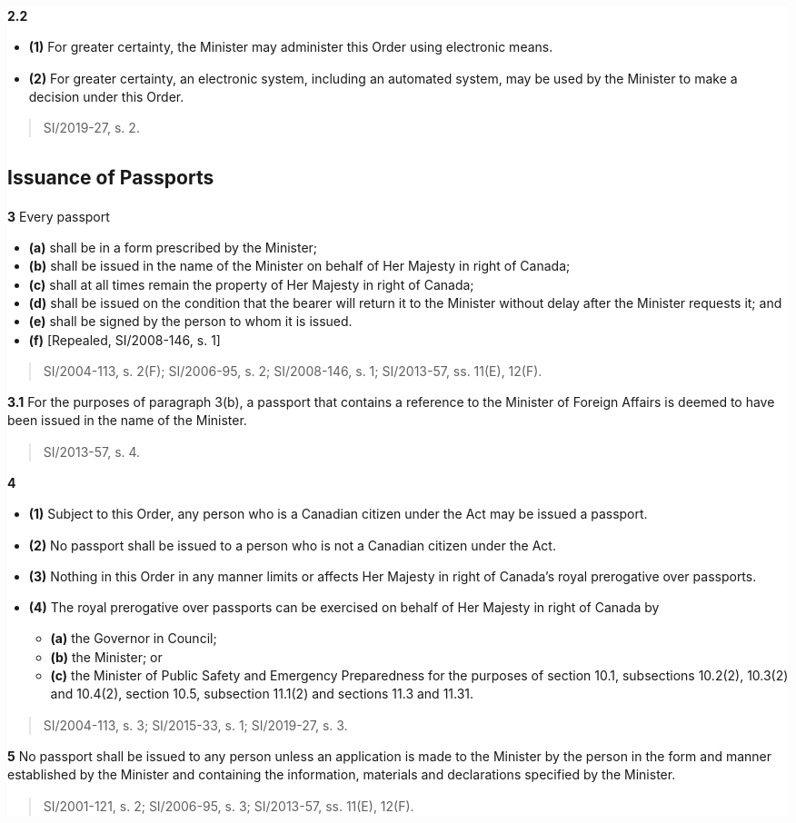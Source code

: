 


**2.2** 

- **(1)** For greater certainty, the Minister may administer this Order using electronic means.

- **(2)** For greater certainty, an electronic system, including an automated system, may be used by the Minister to make a decision under this Order.
> SI/2019-27, s. 2.





## Issuance of Passports


**3** Every passport
- **(a)** shall be in a form prescribed by the Minister;
- **(b)** shall be issued in the name of the Minister on behalf of Her Majesty in right of Canada;
- **(c)** shall at all times remain the property of Her Majesty in right of Canada;
- **(d)** shall be issued on the condition that the bearer will return it to the Minister without delay after the Minister requests it; and
- **(e)** shall be signed by the person to whom it is issued.
- **(f)** [Repealed, SI/2008-146, s. 1]
> SI/2004-113, s. 2(F); SI/2006-95, s. 2; SI/2008-146, s. 1; SI/2013-57, ss. 11(E), 12(F).




**3.1** For the purposes of paragraph 3(b), a passport that contains a reference to the Minister of Foreign Affairs is deemed to have been issued in the name of the Minister.
> SI/2013-57, s. 4.




**4** 

- **(1)** Subject to this Order, any person who is a Canadian citizen under the Act may be issued a passport.

- **(2)** No passport shall be issued to a person who is not a Canadian citizen under the Act.

- **(3)** Nothing in this Order in any manner limits or affects Her Majesty in right of Canada’s royal prerogative over passports.

- **(4)** The royal prerogative over passports can be exercised on behalf of Her Majesty in right of Canada by
	- **(a)** the Governor in Council;
	- **(b)** the Minister; or
	- **(c)** the Minister of Public Safety and Emergency Preparedness for the purposes of section 10.1, subsections 10.2(2), 10.3(2) and 10.4(2), section 10.5, subsection 11.1(2) and sections 11.3 and 11.31.
> SI/2004-113, s. 3; SI/2015-33, s. 1; SI/2019-27, s. 3.




**5** No passport shall be issued to any person unless an application is made to  the Minister by the person in the form and manner established by the Minister and containing the information, materials and declarations specified by the Minister.
> SI/2001-121, s. 2; SI/2006-95, s. 3; SI/2013-57, ss. 11(E), 12(F).

